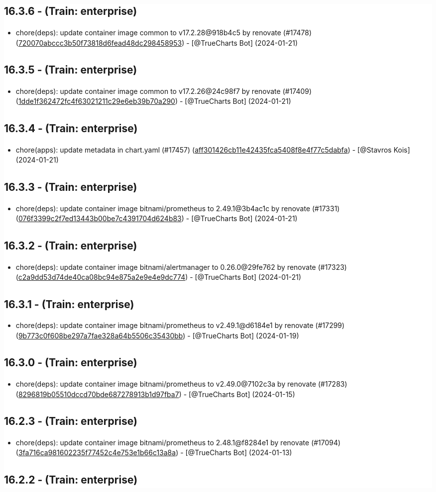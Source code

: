 ## 16.3.6 - (Train: enterprise)

- chore(deps): update container image common to v17.2.28@918b4c5 by renovate (#17478) ([720070abccc3b50f73818d6fead48dc298458953](https://github.com/truecharts/charts/commit/720070abccc3b50f73818d6fead48dc298458953)) - [@TrueCharts Bot] (2024-01-21)

## 16.3.5 - (Train: enterprise)

- chore(deps): update container image common to v17.2.26@24c98f7 by renovate (#17409) ([1dde1f362472fc4f63021211c29e6eb39b70a290](https://github.com/truecharts/charts/commit/1dde1f362472fc4f63021211c29e6eb39b70a290)) - [@TrueCharts Bot] (2024-01-21)

## 16.3.4 - (Train: enterprise)

- chore(apps): update metadata in chart.yaml (#17457) ([aff301426cb11e42435fca5408f8e4f77c5dabfa](https://github.com/truecharts/charts/commit/aff301426cb11e42435fca5408f8e4f77c5dabfa)) - [@Stavros Kois] (2024-01-21)

## 16.3.3 - (Train: enterprise)

- chore(deps): update container image bitnami/prometheus to 2.49.1@3b4ac1c by renovate (#17331) ([076f3399c2f7ed13443b00be7c4391704d624b83](https://github.com/truecharts/charts/commit/076f3399c2f7ed13443b00be7c4391704d624b83)) - [@TrueCharts Bot] (2024-01-21)

## 16.3.2 - (Train: enterprise)

- chore(deps): update container image bitnami/alertmanager to 0.26.0@29fe762 by renovate (#17323) ([c2a9dd53d74de40ca08bc94e875a2e9e4e9dc774](https://github.com/truecharts/charts/commit/c2a9dd53d74de40ca08bc94e875a2e9e4e9dc774)) - [@TrueCharts Bot] (2024-01-21)

## 16.3.1 - (Train: enterprise)

- chore(deps): update container image bitnami/prometheus to v2.49.1@d6184e1 by renovate (#17299) ([9b773c0f608be297a7fae328a64b5506c35430bb](https://github.com/truecharts/charts/commit/9b773c0f608be297a7fae328a64b5506c35430bb)) - [@TrueCharts Bot] (2024-01-19)

## 16.3.0 - (Train: enterprise)

- chore(deps): update container image bitnami/prometheus to v2.49.0@7102c3a by renovate (#17283) ([8296819b05510dccd70bde687278913b1d97fba7](https://github.com/truecharts/charts/commit/8296819b05510dccd70bde687278913b1d97fba7)) - [@TrueCharts Bot] (2024-01-15)

## 16.2.3 - (Train: enterprise)

- chore(deps): update container image bitnami/prometheus to 2.48.1@f8284e1 by renovate (#17094) ([3fa716ca981602235f77452c4e753e1b66c13a8a](https://github.com/truecharts/charts/commit/3fa716ca981602235f77452c4e753e1b66c13a8a)) - [@TrueCharts Bot] (2024-01-13)

## 16.2.2 - (Train: enterprise)
